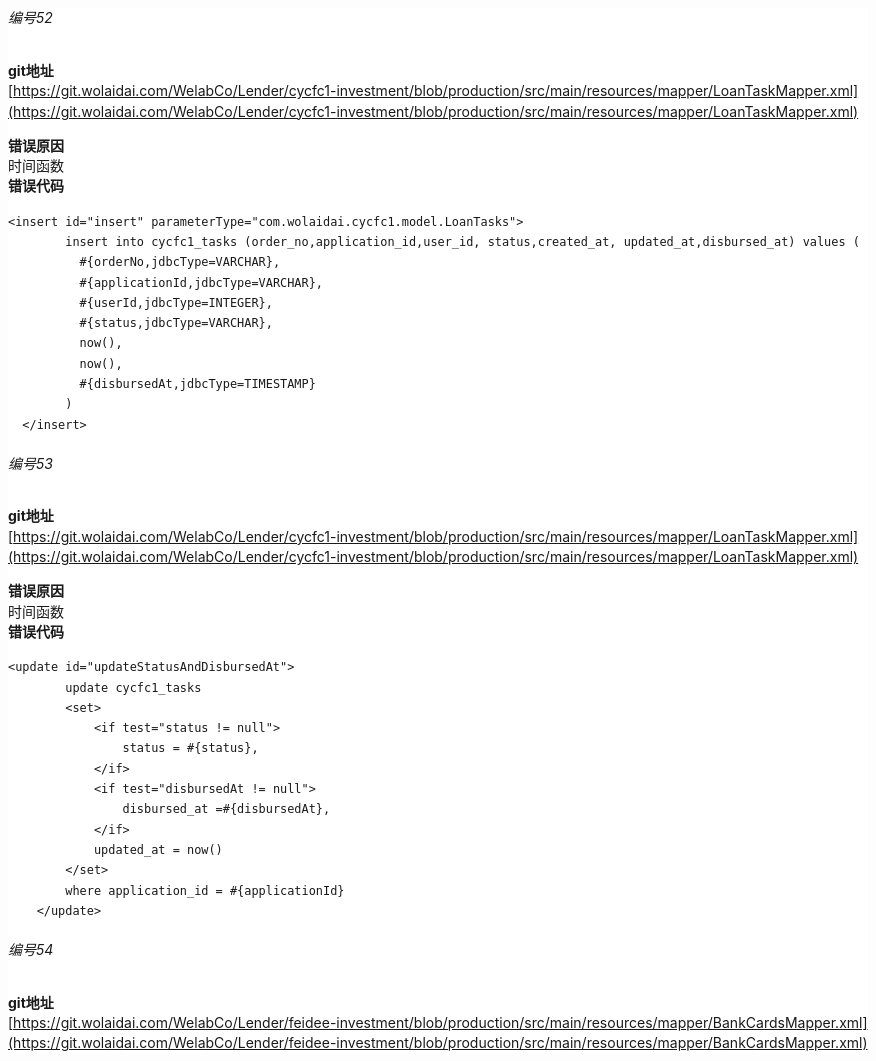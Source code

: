###### 编号52
**git地址**  
[https://git.wolaidai.com/WelabCo/Lender/cycfc1-investment/blob/production/src/main/resources/mapper/LoanTaskMapper.xml](https://git.wolaidai.com/WelabCo/Lender/cycfc1-investment/blob/production/src/main/resources/mapper/LoanTaskMapper.xml)

**错误原因**  
时间函数  
**错误代码**

```
<insert id="insert" parameterType="com.wolaidai.cycfc1.model.LoanTasks">
        insert into cycfc1_tasks (order_no,application_id,user_id, status,created_at, updated_at,disbursed_at) values (
          #{orderNo,jdbcType=VARCHAR},
          #{applicationId,jdbcType=VARCHAR},
          #{userId,jdbcType=INTEGER},
          #{status,jdbcType=VARCHAR},
          now(),
          now(),
          #{disbursedAt,jdbcType=TIMESTAMP}
        )
  </insert>
```

###### 编号53
**git地址**  
[https://git.wolaidai.com/WelabCo/Lender/cycfc1-investment/blob/production/src/main/resources/mapper/LoanTaskMapper.xml](https://git.wolaidai.com/WelabCo/Lender/cycfc1-investment/blob/production/src/main/resources/mapper/LoanTaskMapper.xml)

**错误原因**  
时间函数  
**错误代码**

```
<update id="updateStatusAndDisbursedAt">
        update cycfc1_tasks
        <set>
            <if test="status != null">
                status = #{status},
            </if>
            <if test="disbursedAt != null">
                disbursed_at =#{disbursedAt},
            </if>
            updated_at = now()
        </set>
        where application_id = #{applicationId}
    </update>
```

###### 编号54
**git地址**  
[https://git.wolaidai.com/WelabCo/Lender/feidee-investment/blob/production/src/main/resources/mapper/BankCardsMapper.xml](https://git.wolaidai.com/WelabCo/Lender/feidee-investment/blob/production/src/main/resources/mapper/BankCardsMapper.xml)

